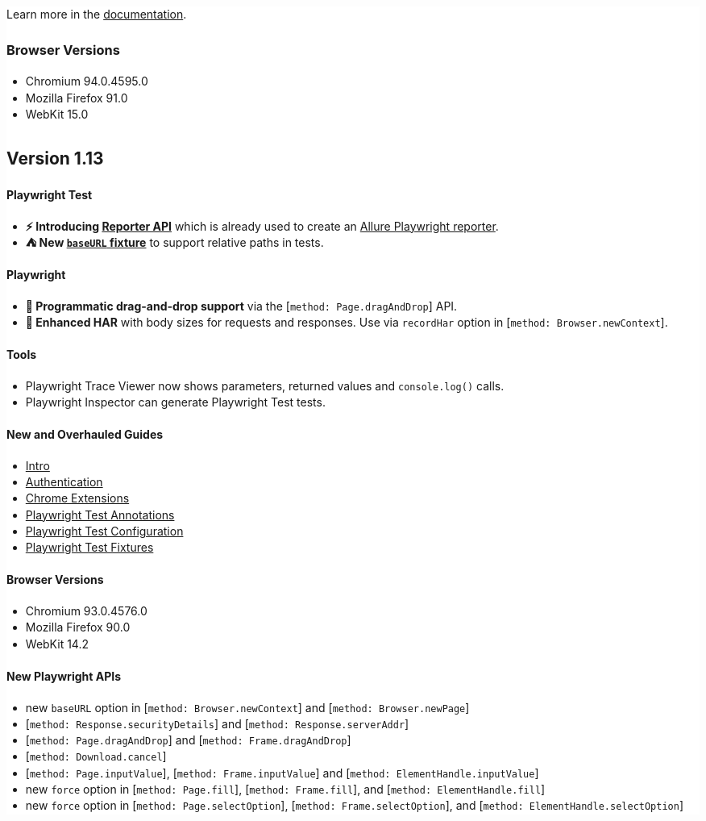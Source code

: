 Learn more in the [documentation](./test-webserver).

### Browser Versions

- Chromium 94.0.4595.0
- Mozilla Firefox 91.0
- WebKit 15.0


## Version 1.13


#### Playwright Test

- **⚡️ Introducing [Reporter API](https://github.com/microsoft/playwright/blob/65a9037461ffc15d70cdc2055832a0c5512b227c/packages/playwright-test/types/testReporter.d.ts)** which is already used to create an [Allure Playwright reporter](https://github.com/allure-framework/allure-js/pull/297).
- **⛺️ New [`baseURL` fixture](./test-configuration#basic-configuration)** to support relative paths in tests.


#### Playwright

- **🖖 Programmatic drag-and-drop support** via the [`method: Page.dragAndDrop`] API.
- **🔎 Enhanced HAR** with body sizes for requests and responses. Use via `recordHar` option in [`method: Browser.newContext`].

#### Tools

- Playwright Trace Viewer now shows parameters, returned values and `console.log()` calls.
- Playwright Inspector can generate Playwright Test tests.

#### New and Overhauled Guides

- [Intro](./intro.md)
- [Authentication](./auth.md)
- [Chrome Extensions](./chrome-extensions.md)
- [Playwright Test Annotations](./test-annotations.md)
- [Playwright Test Configuration](./test-configuration.md)
- [Playwright Test Fixtures](./test-fixtures.md)

#### Browser Versions

- Chromium 93.0.4576.0
- Mozilla Firefox 90.0
- WebKit 14.2

#### New Playwright APIs

- new `baseURL` option in [`method: Browser.newContext`] and [`method: Browser.newPage`]
- [`method: Response.securityDetails`] and [`method: Response.serverAddr`]
- [`method: Page.dragAndDrop`] and [`method: Frame.dragAndDrop`]
- [`method: Download.cancel`]
- [`method: Page.inputValue`], [`method: Frame.inputValue`] and [`method: ElementHandle.inputValue`]
- new `force` option in [`method: Page.fill`], [`method: Frame.fill`], and [`method: ElementHandle.fill`]
- new `force` option in [`method: Page.selectOption`], [`method: Frame.selectOption`], and [`method: ElementHandle.selectOption`]
